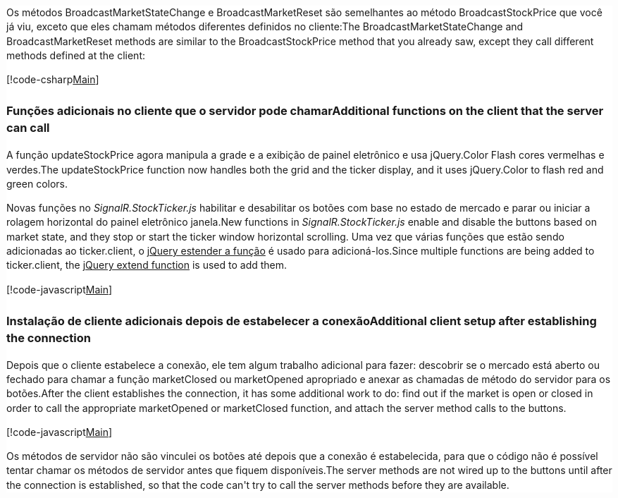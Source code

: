 <span data-ttu-id="2ee7d-344">Os métodos BroadcastMarketStateChange e BroadcastMarketReset são semelhantes ao método BroadcastStockPrice que você já viu, exceto que eles chamam métodos diferentes definidos no cliente:</span><span class="sxs-lookup"><span data-stu-id="2ee7d-344">The BroadcastMarketStateChange and BroadcastMarketReset methods are similar to the BroadcastStockPrice method that you already saw, except they call different methods defined at the client:</span></span>

[!code-csharp[Main](tutorial-server-broadcast-with-aspnet-signalr/samples/sample30.cs)]

### <a name="additional-functions-on-the-client-that-the-server-can-call"></a><span data-ttu-id="2ee7d-345">Funções adicionais no cliente que o servidor pode chamar</span><span class="sxs-lookup"><span data-stu-id="2ee7d-345">Additional functions on the client that the server can call</span></span>

<span data-ttu-id="2ee7d-346">A função updateStockPrice agora manipula a grade e a exibição de painel eletrônico e usa jQuery.Color Flash cores vermelhas e verdes.</span><span class="sxs-lookup"><span data-stu-id="2ee7d-346">The updateStockPrice function now handles both the grid and the ticker display, and it uses jQuery.Color to flash red and green colors.</span></span>

<span data-ttu-id="2ee7d-347">Novas funções no *SignalR.StockTicker.js* habilitar e desabilitar os botões com base no estado de mercado e parar ou iniciar a rolagem horizontal do painel eletrônico janela.</span><span class="sxs-lookup"><span data-stu-id="2ee7d-347">New functions in *SignalR.StockTicker.js* enable and disable the buttons based on market state, and they stop or start the ticker window horizontal scrolling.</span></span> <span data-ttu-id="2ee7d-348">Uma vez que várias funções que estão sendo adicionadas ao ticker.client, o [jQuery estender a função](http://api.jquery.com/jQuery.extend/) é usado para adicioná-los.</span><span class="sxs-lookup"><span data-stu-id="2ee7d-348">Since multiple functions are being added to ticker.client, the [jQuery extend function](http://api.jquery.com/jQuery.extend/) is used to add them.</span></span>

[!code-javascript[Main](tutorial-server-broadcast-with-aspnet-signalr/samples/sample31.js)]

### <a name="additional-client-setup-after-establishing-the-connection"></a><span data-ttu-id="2ee7d-349">Instalação de cliente adicionais depois de estabelecer a conexão</span><span class="sxs-lookup"><span data-stu-id="2ee7d-349">Additional client setup after establishing the connection</span></span>

<span data-ttu-id="2ee7d-350">Depois que o cliente estabelece a conexão, ele tem algum trabalho adicional para fazer: descobrir se o mercado está aberto ou fechado para chamar a função marketClosed ou marketOpened apropriado e anexar as chamadas de método do servidor para os botões.</span><span class="sxs-lookup"><span data-stu-id="2ee7d-350">After the client establishes the connection, it has some additional work to do: find out if the market is open or closed in order to call the appropriate marketOpened or marketClosed function, and attach the server method calls to the buttons.</span></span>

[!code-javascript[Main](tutorial-server-broadcast-with-aspnet-signalr/samples/sample32.js)]

<span data-ttu-id="2ee7d-351">Os métodos de servidor não são vinculei os botões até depois que a conexão é estabelecida, para que o código não é possível tentar chamar os métodos de servidor antes que fiquem disponíveis.</span><span class="sxs-lookup"><span data-stu-id="2ee7d-351">The server methods are not wired up to the buttons until after the connection is established, so that the code can't try to call the server methods before they are available.</span></span>
